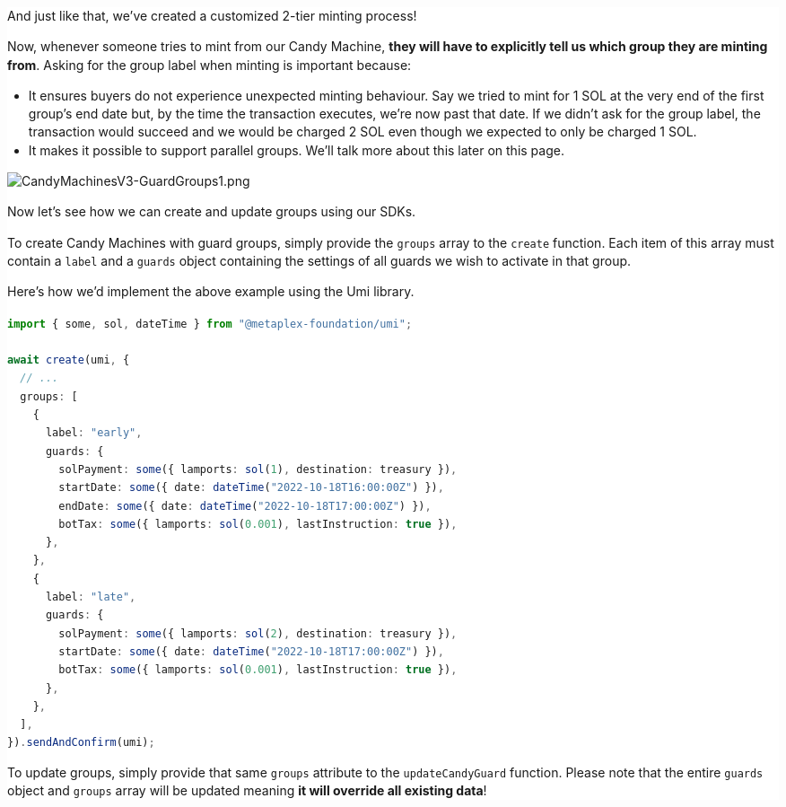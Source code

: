 And just like that, we’ve created a customized 2-tier minting process!

Now, whenever someone tries to mint from our Candy Machine, **they will have to explicitly tell us which group they are minting from**. Asking for the group label when minting is important because:

- It ensures buyers do not experience unexpected minting behaviour. Say we tried to mint for 1 SOL at the very end of the first group’s end date but, by the time the transaction executes, we’re now past that date. If we didn’t ask for the group label, the transaction would succeed and we would be charged 2 SOL even though we expected to only be charged 1 SOL.
- It makes it possible to support parallel groups. We’ll talk more about this later on this page.

![CandyMachinesV3-GuardGroups1.png](/assets/candy-machine-v3/CandyMachinesV3-GuardGroups1.png#radius)

Now let’s see how we can create and update groups using our SDKs.

<Accordion>
<AccordionItem title="JavaScript — Umi library (recommended)" open={true}>
<div className="accordion-item-padding">

To create Candy Machines with guard groups, simply provide the `groups` array to the `create` function. Each item of this array must contain a `label` and a `guards` object containing the settings of all guards we wish to activate in that group.

Here’s how we’d implement the above example using the Umi library.

```ts
import { some, sol, dateTime } from "@metaplex-foundation/umi";

await create(umi, {
  // ...
  groups: [
    {
      label: "early",
      guards: {
        solPayment: some({ lamports: sol(1), destination: treasury }),
        startDate: some({ date: dateTime("2022-10-18T16:00:00Z") }),
        endDate: some({ date: dateTime("2022-10-18T17:00:00Z") }),
        botTax: some({ lamports: sol(0.001), lastInstruction: true }),
      },
    },
    {
      label: "late",
      guards: {
        solPayment: some({ lamports: sol(2), destination: treasury }),
        startDate: some({ date: dateTime("2022-10-18T17:00:00Z") }),
        botTax: some({ lamports: sol(0.001), lastInstruction: true }),
      },
    },
  ],
}).sendAndConfirm(umi);
```

To update groups, simply provide that same `groups` attribute to the `updateCandyGuard` function.
Please note that the entire `guards` object and `groups` array will be updated meaning **it will override all existing data**!
